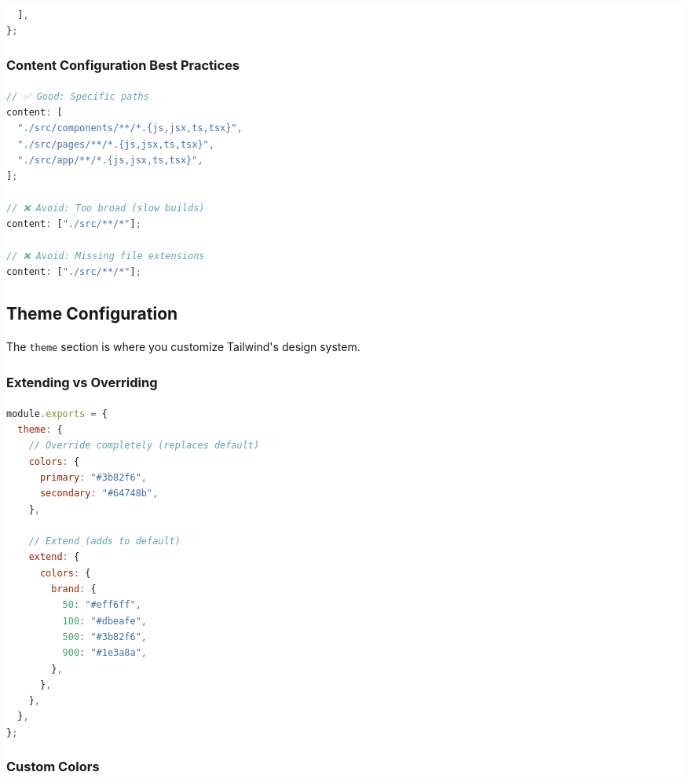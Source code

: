 ```javascript
  ],
};
```

### Content Configuration Best Practices

```javascript
// ✅ Good: Specific paths
content: [
  "./src/components/**/*.{js,jsx,ts,tsx}",
  "./src/pages/**/*.{js,jsx,ts,tsx}",
  "./src/app/**/*.{js,jsx,ts,tsx}",
];

// ❌ Avoid: Too broad (slow builds)
content: ["./src/**/*"];

// ❌ Avoid: Missing file extensions
content: ["./src/**/*"];
```

## Theme Configuration

The `theme` section is where you customize Tailwind's design system.

### Extending vs Overriding

```javascript
module.exports = {
  theme: {
    // Override completely (replaces default)
    colors: {
      primary: "#3b82f6",
      secondary: "#64748b",
    },

    // Extend (adds to default)
    extend: {
      colors: {
        brand: {
          50: "#eff6ff",
          100: "#dbeafe",
          500: "#3b82f6",
          900: "#1e3a8a",
        },
      },
    },
  },
};
```

### Custom Colors
